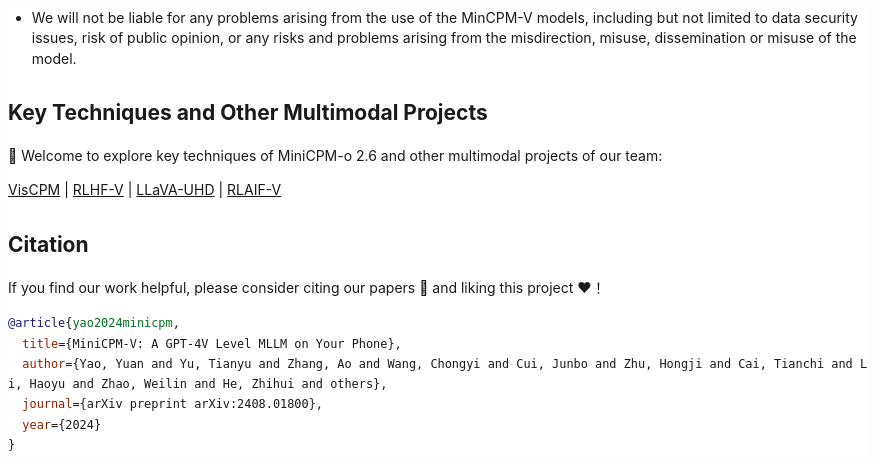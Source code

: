 - We will not be liable for any problems arising from the use of the MinCPM-V models, including but not limited to data security issues, risk of public opinion, or any risks and problems arising from the misdirection, misuse, dissemination or misuse of the model.

## Key Techniques and Other Multimodal Projects

👏 Welcome to explore key techniques of MiniCPM-o 2.6 and other multimodal projects of our team:

[VisCPM](https://github.com/OpenBMB/VisCPM/tree/main) | [RLHF-V](https://github.com/RLHF-V/RLHF-V) | [LLaVA-UHD](https://github.com/thunlp/LLaVA-UHD) | [RLAIF-V](https://github.com/RLHF-V/RLAIF-V)

## Citation

If you find our work helpful, please consider citing our papers 📝 and liking this project ❤️！

```bib
@article{yao2024minicpm,
  title={MiniCPM-V: A GPT-4V Level MLLM on Your Phone},
  author={Yao, Yuan and Yu, Tianyu and Zhang, Ao and Wang, Chongyi and Cui, Junbo and Zhu, Hongji and Cai, Tianchi and Li, Haoyu and Zhao, Weilin and He, Zhihui and others},
  journal={arXiv preprint arXiv:2408.01800},
  year={2024}
}
```
